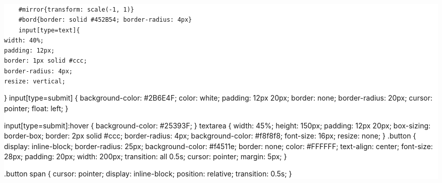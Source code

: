         #mirror{transform: scale(-1, 1)}
        #bord{border: solid #452B54; border-radius: 4px}
        input[type=text]{
    width: 40%;
    padding: 12px;
    border: 1px solid #ccc;
    border-radius: 4px;
    resize: vertical;
}
       input[type=submit] {
    background-color: #2B6E4F;
    color: white;
    padding: 12px 20px;
    border: none;
    border-radius: 20px;
    cursor: pointer;
    float: left;
}

input[type=submit]:hover {
    background-color: #25393F;
}
        textarea {
    width: 45%;
    height: 150px;
    padding: 12px 20px;
    box-sizing: border-box;
    border: 2px solid #ccc;
    border-radius: 4px;
    background-color: #f8f8f8;
    font-size: 16px;
    resize: none;
}
        .button {
  display: inline-block;
  border-radius: 25px;
  background-color: #f4511e;
  border: none;
  color: #FFFFFF;
  text-align: center;
  font-size: 28px;
  padding: 20px;
  width: 200px;
  transition: all 0.5s;
  cursor: pointer;
  margin: 5px;
}

.button span {
  cursor: pointer;
  display: inline-block;
  position: relative;
  transition: 0.5s;
}
